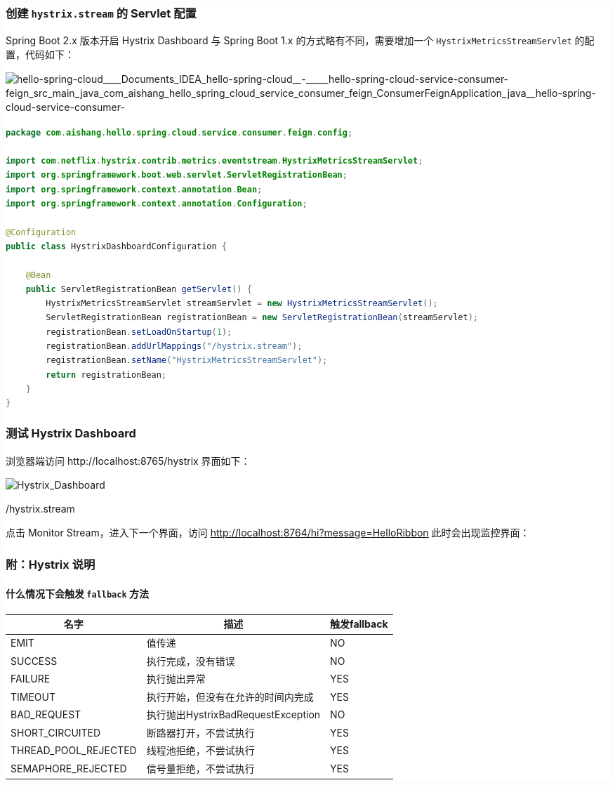 ### 创建 `hystrix.stream` 的 Servlet 配置

Spring Boot 2.x 版本开启 Hystrix Dashboard 与 Spring Boot 1.x 的方式略有不同，需要增加一个 `HystrixMetricsStreamServlet` 的配置，代码如下：

![hello-spring-cloud____Documents_IDEA_hello-spring-cloud__-_____hello-spring-cloud-service-consumer-feign_src_main_java_com_aishang_hello_spring_cloud_service_consumer_feign_ConsumerFeignApplication_java__hello-spring-cloud-service-consumer-](https://ws2.sinaimg.cn/large/006tNc79ly1g2wm1ka4k7j30qw0jw408.jpg)

```java
package com.aishang.hello.spring.cloud.service.consumer.feign.config;

import com.netflix.hystrix.contrib.metrics.eventstream.HystrixMetricsStreamServlet;
import org.springframework.boot.web.servlet.ServletRegistrationBean;
import org.springframework.context.annotation.Bean;
import org.springframework.context.annotation.Configuration;

@Configuration
public class HystrixDashboardConfiguration {

    @Bean
    public ServletRegistrationBean getServlet() {
        HystrixMetricsStreamServlet streamServlet = new HystrixMetricsStreamServlet();
        ServletRegistrationBean registrationBean = new ServletRegistrationBean(streamServlet);
        registrationBean.setLoadOnStartup(1);
        registrationBean.addUrlMappings("/hystrix.stream");
        registrationBean.setName("HystrixMetricsStreamServlet");
        return registrationBean;
    }
}
```

### 测试 Hystrix Dashboard

浏览器端访问 http://localhost:8765/hystrix 界面如下：

![Hystrix_Dashboard](https://ws2.sinaimg.cn/large/006tNc79ly1g2wm65u2dvj31gf0u0n19.jpg)

/hystrix.stream

点击 Monitor Stream，进入下一个界面，访问 <http://localhost:8764/hi?message=HelloRibbon> 此时会出现监控界面：

### 附：Hystrix 说明

#### 什么情况下会触发 `fallback` 方法

| 名字                 | 描述                               | 触发fallback |
| -------------------- | ---------------------------------- | ------------ |
| EMIT                 | 值传递                             | NO           |
| SUCCESS              | 执行完成，没有错误                 | NO           |
| FAILURE              | 执行抛出异常                       | YES          |
| TIMEOUT              | 执行开始，但没有在允许的时间内完成 | YES          |
| BAD_REQUEST          | 执行抛出HystrixBadRequestException | NO           |
| SHORT_CIRCUITED      | 断路器打开，不尝试执行             | YES          |
| THREAD_POOL_REJECTED | 线程池拒绝，不尝试执行             | YES          |
| SEMAPHORE_REJECTED   | 信号量拒绝，不尝试执行             | YES          |
